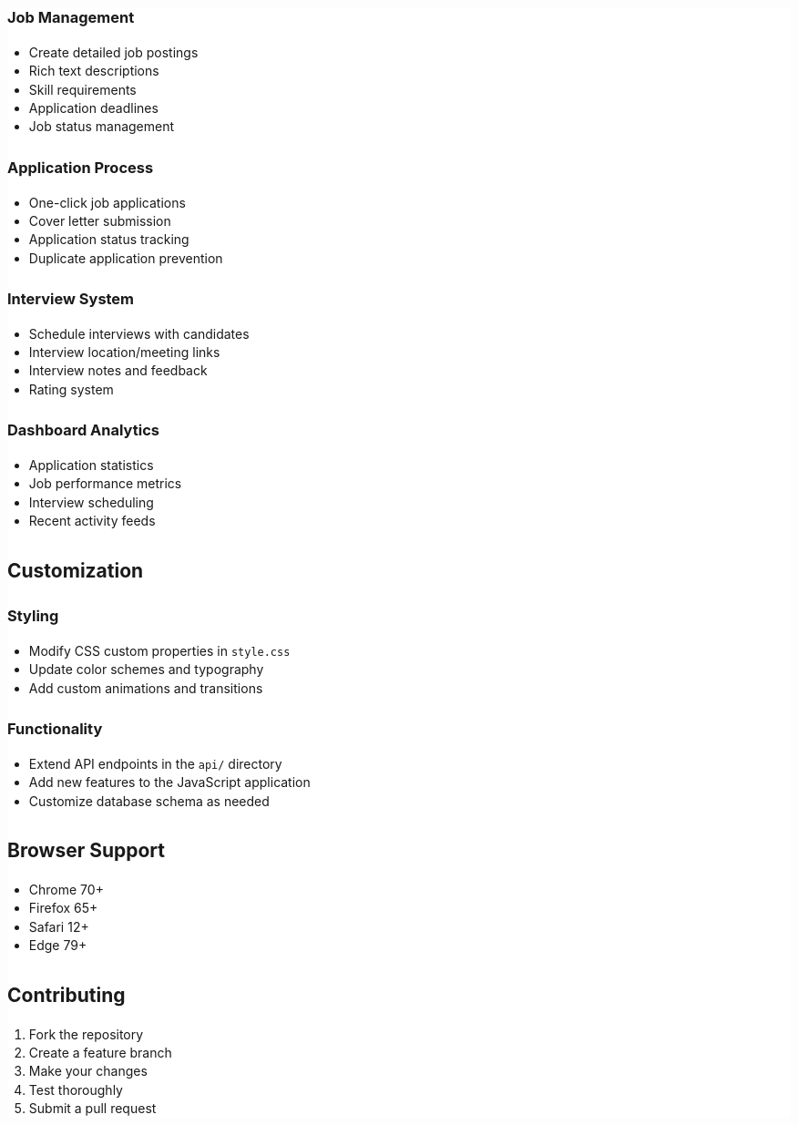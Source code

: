 ### Job Management
- Create detailed job postings
- Rich text descriptions
- Skill requirements
- Application deadlines
- Job status management

### Application Process
- One-click job applications
- Cover letter submission
- Application status tracking
- Duplicate application prevention

### Interview System
- Schedule interviews with candidates
- Interview location/meeting links
- Interview notes and feedback
- Rating system

### Dashboard Analytics
- Application statistics
- Job performance metrics
- Interview scheduling
- Recent activity feeds

## Customization

### Styling
- Modify CSS custom properties in `style.css`
- Update color schemes and typography
- Add custom animations and transitions

### Functionality
- Extend API endpoints in the `api/` directory
- Add new features to the JavaScript application
- Customize database schema as needed

## Browser Support

- Chrome 70+
- Firefox 65+
- Safari 12+
- Edge 79+

## Contributing

1. Fork the repository
2. Create a feature branch
3. Make your changes
4. Test thoroughly
5. Submit a pull request

